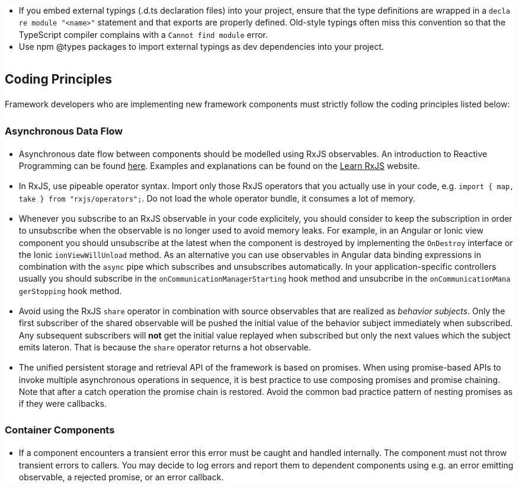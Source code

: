 * If you embed external typings (.d.ts declaration files) into your project,
  ensure that the type definitions are wrapped in a `declare module "<name>"`
  statement and that exports are properly defined. Old-style typings often miss this
  convention so that the TypeScript compiler complains with a `Cannot find module`
  error.
* Use npm @types packages to import external typings as dev dependencies into your
 project.

## Coding Principles

Framework developers who are implementing new framework components must
strictly follow the coding principles listed below:

### Asynchronous Data Flow

* Asynchronous date flow between components should be modelled using RxJS
  observables. An introduction to Reactive Programming can be found
  [here](http://reactivex.io/). Examples and explanations can be found on
  the [Learn RxJS](https://www.learnrxjs.io/) website.

* In RxJS, use pipeable operator syntax. Import only those RxJS operators that you
  actually use in your code, e.g. `import { map, take } from "rxjs/operators";`.
  Do not load the whole operator bundle, it consumes a lot of memory.

* Whenever you subscribe to an RxJS observable in your code explicitely, you
  should consider to keep the subscription in order to unsubscribe when the
  observable is no longer used to avoid memory leaks. For example,
  in an Angular or Ionic view component you should unsubscribe at the
  latest when the component is destroyed by implementing the `OnDestroy`
  interface or the Ionic `ionViewWillUnload` method. As an alternative
  you can use observables in Angular data binding expressions in combination
  with the `async` pipe which subscribes and unsubscribes automatically. In your
  application-specific controllers usually you should subscribe in the
  `onCommunicationManagerStarting` hook method and unsubcribe in the
  `onCommunicationManagerStopping` hook method.

* Avoid using the RxJS `share` operator in combination with source
  observables that are realized as *behavior subjects*. Only the first subscriber
  of the shared observable will be pushed the initial value of the behavior subject
  immediately when subscribed. Any subsequent subscribers will **not** get
  the initial value replayed when subscribed but only the next values which the
  subject emits lateron. That is because the `share` operator returns a hot
  observable.

* The unified persistent storage and retrieval API of the framework is based on
  promises. When using promise-based APIs to invoke multiple asynchronous operations
  in sequence, it is best practice to use composing promises and promise chaining.
  Note that after a catch operation the promise chain is restored. Avoid the
  common bad practice pattern of nesting promises as if they were callbacks.

### Container Components

* If a component encounters a transient error this error must be caught and
  handled internally. The component must not throw transient errors to callers. You may
  decide to log errors and report them to dependent components using e.g. an error
  emitting observable, a rejected promise, or an error callback.
